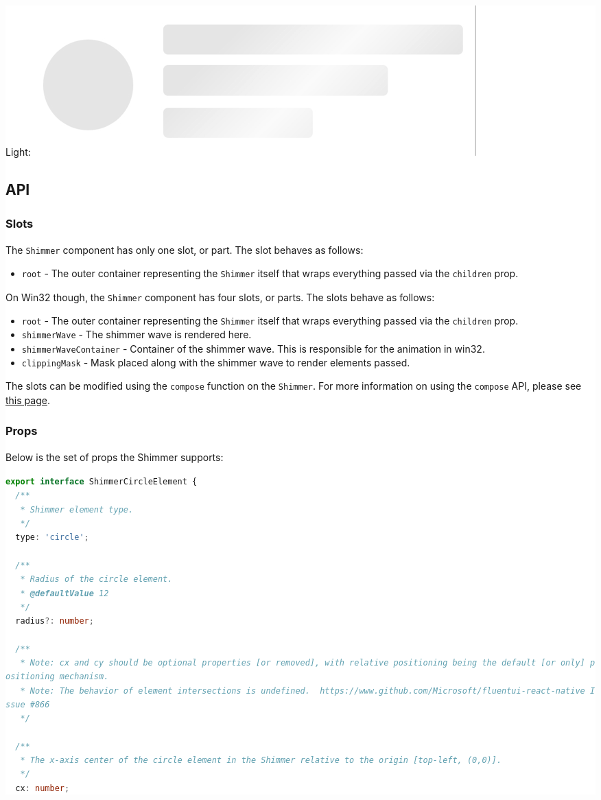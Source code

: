 Light:
![Light Shimmer android](./assets/light_shimmer_android.png)

## API

### Slots

The `Shimmer` component has only one slot, or part. The slot behaves as follows:

- `root` - The outer container representing the `Shimmer` itself that wraps everything passed via the `children` prop.

On Win32 though, the `Shimmer` component has four slots, or parts. The slots behave as follows:

- `root` - The outer container representing the `Shimmer` itself that wraps everything passed via the `children` prop.
- `shimmerWave` - The shimmer wave is rendered here.
- `shimmerWaveContainer` - Container of the shimmer wave. This is responsible for the animation in win32.
- `clippingMask` - Mask placed along with the shimmer wave to render elements passed.

The slots can be modified using the `compose` function on the `Shimmer`. For more information on using the `compose` API, please see [this page](../../framework/composition/README.md).

### Props

Below is the set of props the Shimmer supports:

```ts
export interface ShimmerCircleElement {
  /**
   * Shimmer element type.
   */
  type: 'circle';

  /**
   * Radius of the circle element.
   * @defaultValue 12
   */
  radius?: number;

  /**
   * Note: cx and cy should be optional properties [or removed], with relative positioning being the default [or only] positioning mechanism.
   * Note: The behavior of element intersections is undefined.  https://www.github.com/Microsoft/fluentui-react-native Issue #866
   */

  /**
   * The x-axis center of the circle element in the Shimmer relative to the origin [top-left, (0,0)].
   */
  cx: number;

```